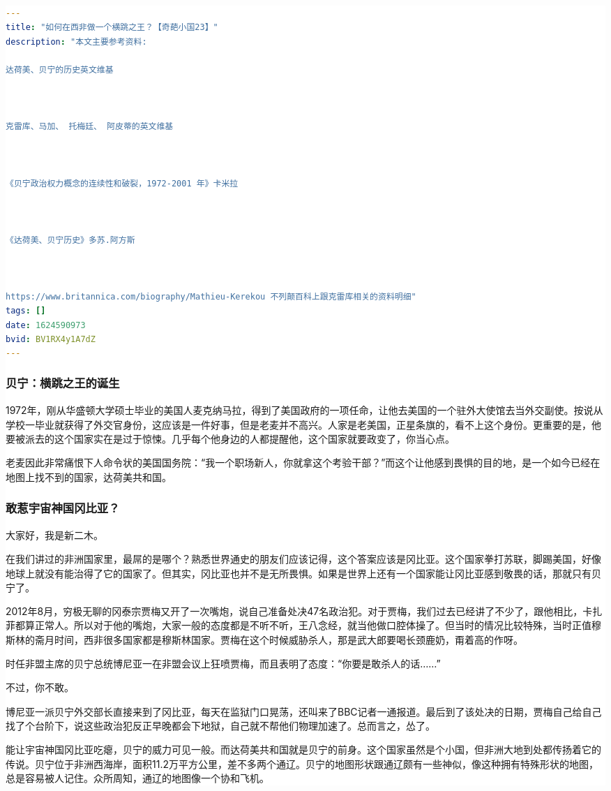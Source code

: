 ```yaml
---
title: "如何在西非做一个横跳之王？【奇葩小国23】"
description: "本文主要参考资料:

达荷美、贝宁的历史英文维基

 

克雷库、马加、 托梅廷、 阿皮蒂的英文维基

 

《贝宁政治权力概念的连续性和破裂，1972-2001 年》卡米拉

 

《达荷美、贝宁历史》多苏.阿方斯

 

https://www.britannica.com/biography/Mathieu-Kerekou 不列颠百科上跟克雷库相关的资料明细"
tags: []
date: 1624590973
bvid: BV1RX4y1A7dZ
---
```

### 贝宁：横跳之王的诞生

1972年，刚从华盛顿大学硕士毕业的美国人麦克纳马拉，得到了美国政府的一项任命，让他去美国的一个驻外大使馆去当外交副使。按说从学校一毕业就获得了外交官身份，这应该是一件好事，但是老麦并不高兴。人家是老美国，正星条旗的，看不上这个身份。更重要的是，他要被派去的这个国家实在是过于惊悚。几乎每个他身边的人都提醒他，这个国家就要政变了，你当心点。

老麦因此非常痛恨下人命令状的美国国务院：“我一个职场新人，你就拿这个考验干部？”而这个让他感到畏惧的目的地，是一个如今已经在地图上找不到的国家，达荷美共和国。

### 敢惹宇宙神国冈比亚？

大家好，我是新二木。

在我们讲过的非洲国家里，最屌的是哪个？熟悉世界通史的朋友们应该记得，这个答案应该是冈比亚。这个国家拳打苏联，脚踢美国，好像地球上就没有能治得了它的国家了。但其实，冈比亚也并不是无所畏惧。如果是世界上还有一个国家能让冈比亚感到敬畏的话，那就只有贝宁了。

2012年8月，穷极无聊的冈泰宗贾梅又开了一次嘴炮，说自己准备处决47名政治犯。对于贾梅，我们过去已经讲了不少了，跟他相比，卡扎菲都算正常人。所以对于他的嘴炮，大家一般的态度都是不听不听，王八念经，就当他做口腔体操了。但当时的情况比较特殊，当时正值穆斯林的斋月时间，西非很多国家都是穆斯林国家。贾梅在这个时候威胁杀人，那是武大郎要喝长颈鹿奶，甭着高的作呀。

时任非盟主席的贝宁总统博尼亚一在非盟会议上狂喷贾梅，而且表明了态度：“你要是敢杀人的话……”

不过，你不敢。

博尼亚一派贝宁外交部长直接来到了冈比亚，每天在监狱门口晃荡，还叫来了BBC记者一通报道。最后到了该处决的日期，贾梅自己给自己找了个台阶下，说这些政治犯反正早晚都会下地狱，自己就不帮他们物理加速了。总而言之，怂了。

能让宇宙神国冈比亚吃瘪，贝宁的威力可见一般。而达荷美共和国就是贝宁的前身。这个国家虽然是个小国，但非洲大地到处都传扬着它的传说。贝宁位于非洲西海岸，面积11.2万平方公里，差不多两个通辽。贝宁的地图形状跟通辽颇有一些神似，像这种拥有特殊形状的地图，总是容易被人记住。众所周知，通辽的地图像一个协和飞机。

